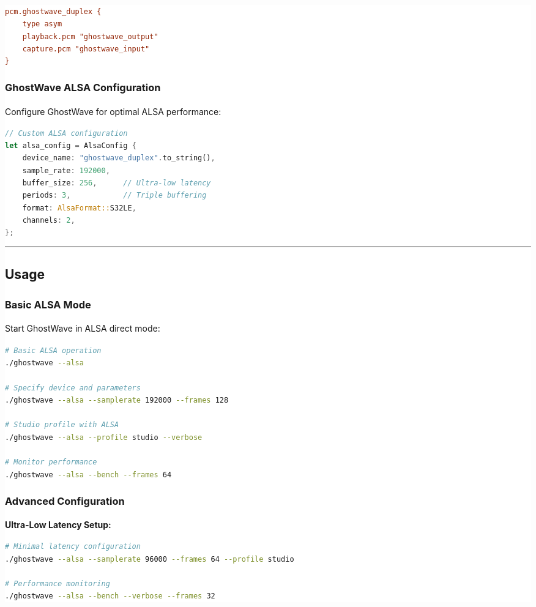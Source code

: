```ini
pcm.ghostwave_duplex {
    type asym
    playback.pcm "ghostwave_output"
    capture.pcm "ghostwave_input"
}
```

### GhostWave ALSA Configuration

Configure GhostWave for optimal ALSA performance:

```rust
// Custom ALSA configuration
let alsa_config = AlsaConfig {
    device_name: "ghostwave_duplex".to_string(),
    sample_rate: 192000,
    buffer_size: 256,      // Ultra-low latency
    periods: 3,            // Triple buffering
    format: AlsaFormat::S32LE,
    channels: 2,
};
```

---

## Usage

### Basic ALSA Mode

Start GhostWave in ALSA direct mode:

```bash
# Basic ALSA operation
./ghostwave --alsa

# Specify device and parameters
./ghostwave --alsa --samplerate 192000 --frames 128

# Studio profile with ALSA
./ghostwave --alsa --profile studio --verbose

# Monitor performance
./ghostwave --alsa --bench --frames 64
```

### Advanced Configuration

**Ultra-Low Latency Setup:**
```bash
# Minimal latency configuration
./ghostwave --alsa --samplerate 96000 --frames 64 --profile studio

# Performance monitoring
./ghostwave --alsa --bench --verbose --frames 32
```
